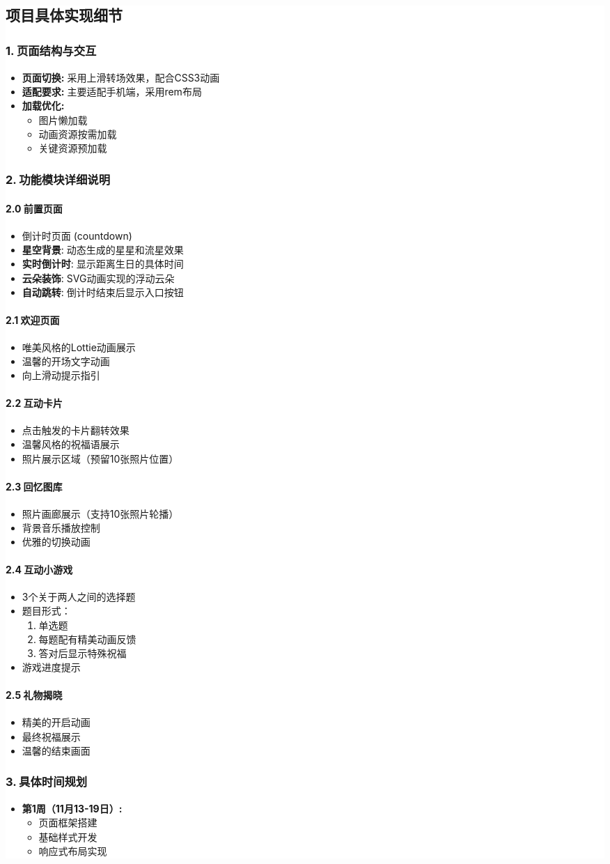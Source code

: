 ## 项目具体实现细节

### 1. 页面结构与交互
- **页面切换:** 采用上滑转场效果，配合CSS3动画
- **适配要求:** 主要适配手机端，采用rem布局
- **加载优化:** 
  - 图片懒加载
  - 动画资源按需加载
  - 关键资源预加载

### 2. 功能模块详细说明

#### 2.0 前置页面
-  倒计时页面 (countdown)
- **星空背景**: 动态生成的星星和流星效果
- **实时倒计时**: 显示距离生日的具体时间
- **云朵装饰**: SVG动画实现的浮动云朵
- **自动跳转**: 倒计时结束后显示入口按钮

#### 2.1 欢迎页面
- 唯美风格的Lottie动画展示
- 温馨的开场文字动画
- 向上滑动提示指引

#### 2.2 互动卡片
- 点击触发的卡片翻转效果
- 温馨风格的祝福语展示
- 照片展示区域（预留10张照片位置）

#### 2.3 回忆图库
- 照片画廊展示（支持10张照片轮播）
- 背景音乐播放控制
- 优雅的切换动画

#### 2.4 互动小游戏
- 3个关于两人之间的选择题
- 题目形式：
  1. 单选题
  2. 每题配有精美动画反馈
  3. 答对后显示特殊祝福
- 游戏进度提示

#### 2.5 礼物揭晓
- 精美的开启动画
- 最终祝福展示
- 温馨的结束画面

### 3. 具体时间规划
- **第1周（11月13-19日）:** 
  - 页面框架搭建
  - 基础样式开发
  - 响应式布局实现
  
